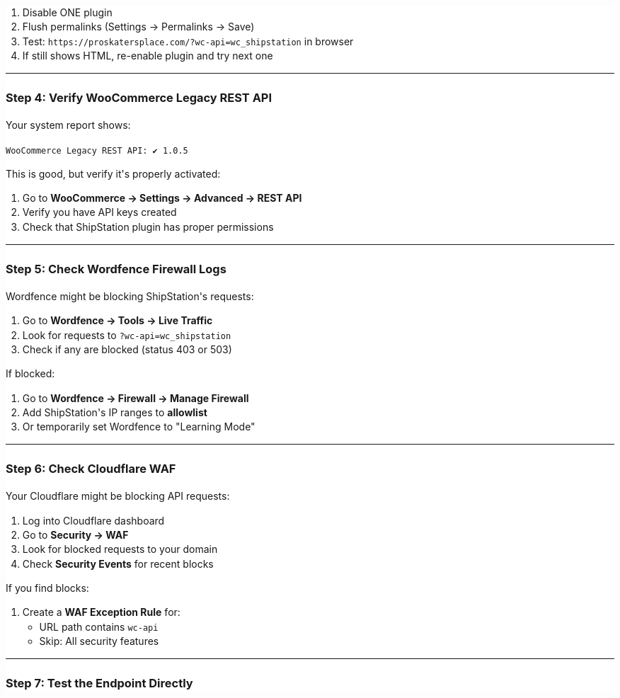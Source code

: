 1. Disable ONE plugin
2. Flush permalinks (Settings → Permalinks → Save)
3. Test: `https://proskatersplace.com/?wc-api=wc_shipstation` in browser
4. If still shows HTML, re-enable plugin and try next one

---

### Step 4: Verify WooCommerce Legacy REST API

Your system report shows:

```
WooCommerce Legacy REST API: ✔ 1.0.5
```

This is good, but verify it's properly activated:

1. Go to **WooCommerce → Settings → Advanced → REST API**
2. Verify you have API keys created
3. Check that ShipStation plugin has proper permissions

---

### Step 5: Check Wordfence Firewall Logs

Wordfence might be blocking ShipStation's requests:

1. Go to **Wordfence → Tools → Live Traffic**
2. Look for requests to `?wc-api=wc_shipstation`
3. Check if any are blocked (status 403 or 503)

If blocked:

1. Go to **Wordfence → Firewall → Manage Firewall**
2. Add ShipStation's IP ranges to **allowlist**
3. Or temporarily set Wordfence to "Learning Mode"

---

### Step 6: Check Cloudflare WAF

Your Cloudflare might be blocking API requests:

1. Log into Cloudflare dashboard
2. Go to **Security → WAF**
3. Look for blocked requests to your domain
4. Check **Security Events** for recent blocks

If you find blocks:

1. Create a **WAF Exception Rule** for:
   - URL path contains `wc-api`
   - Skip: All security features

---

### Step 7: Test the Endpoint Directly
